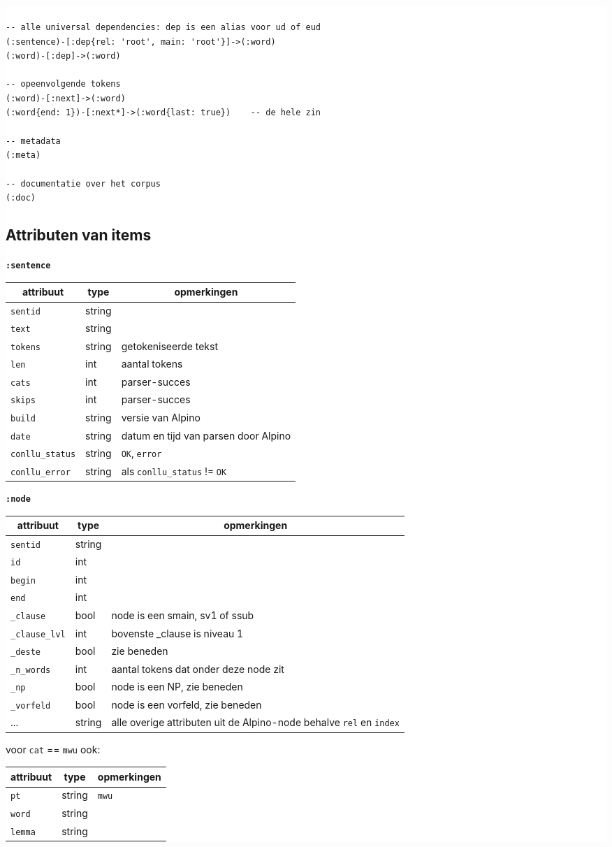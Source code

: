 ```text

-- alle universal dependencies: dep is een alias voor ud of eud
(:sentence)-[:dep{rel: 'root', main: 'root'}]->(:word)
(:word)-[:dep]->(:word)

-- opeenvolgende tokens
(:word)-[:next]->(:word)
(:word{end: 1})-[:next*]->(:word{last: true})    -- de hele zin

-- metadata
(:meta)

-- documentatie over het corpus
(:doc)
```

## Attributen van items

**`:sentence`**

attribuut       | type   | opmerkingen
----------------|--------|------------
`sentid`        | string |
`text`          | string |
`tokens`        | string | getokeniseerde tekst
`len`           | int    | aantal tokens
`cats`          | int    | parser-succes
`skips`         | int    | parser-succes
`build`         | string | versie van Alpino
`date`          | string | datum en tijd van parsen door Alpino
`conllu_status` | string | `OK`, `error`
`conllu_error`  | string |  als `conllu_status` != `OK`

**`:node`**

attribuut | type   | opmerkingen
----------|--------|------------
`sentid`  | string |
`id`      | int    |
`begin`   | int    |
`end`     | int    |
`_clause`  | bool   | node is een smain, sv1 of ssub
`_clause_lvl` | int | bovenste _clause is niveau 1
`_deste`   | bool   | zie beneden
`_n_words` | int    | aantal tokens dat onder deze node zit
`_np`      | bool   | node is een NP, zie beneden
`_vorfeld` | bool   | node is een vorfeld, zie beneden
...       | string | alle overige attributen uit de Alpino-node behalve `rel` en `index`

voor `cat` == `mwu` ook:

attribuut   | type   | opmerkingen
------------|--------|------------
`pt`        | string | `mwu`
`word`      | string |
`lemma`     | string |
